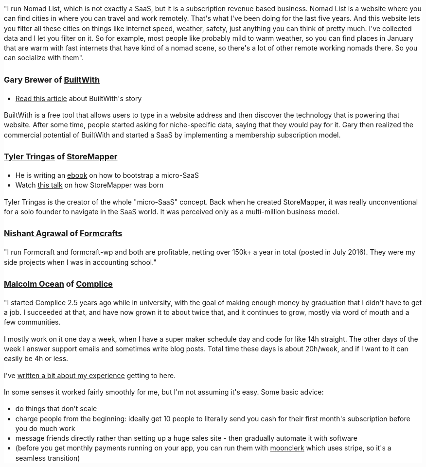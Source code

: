 "I run Nomad List, which is not exactly a SaaS, but it is a subscription revenue based business. 
Nomad List is a website where you can find cities in where you can travel and work remotely. That's what I've been doing for the last five years. And this website lets you filter all these cities on things like internet speed, weather, safety, just anything you can think of pretty much. I've collected data and I let you filter on it. So for example, most people like probably mild to warm weather, so you can find places in January that are warm with fast internets that have kind of a nomad scene, so there's a lot of other remote working nomads there. So you can socialize with them".

### Gary Brewer of [BuiltWith](https://builtwith.com/)

- [Read this article](https://www.startupdaily.net/2015/09/builtwith-is-perhaps-one-of-australias-most-profitable-online-companies-and-has-zero-staff/) about BuiltWith's story

BuiltWith is a free tool that allows users to type in a website address and then discover the technology that is powering that website. After some time, people started asking for niche-specific data, saying that they would pay for it. Gary then realized the commercial potential of BuiltWith and started a SaaS by implementing a membership subscription model.

### [Tyler Tringas](https://twitter.com/tylertringas) of [StoreMapper](http://www.storemapper.com)

- He is writing an [ebook](https://tylertringas.com/micro-saas-ebook/) on how to bootstrap a micro-SaaS
- Watch [this talk](https://www.youtube.com/watch?time_continue=3&v=i3d1asTrWUQ&feature=emb_logo) on how StoreMapper was born

Tyler Tringas is the creator of the whole "micro-SaaS" concept. Back when he created StoreMapper, it was really unconventional for a solo founder to navigate in the SaaS world. It was perceived only as a multi-million business model. 

### [Nishant Agrawal](http://ncrafts.net/about/) of [Formcrafts](http://formcrafts.com)

"I run Formcraft and formcraft-wp and both are profitable, netting over 150k+ a year in total (posted in July 2016). They were my side projects when I was in accounting school."

### [Malcolm Ocean](https://twitter.com/malcolm_ocean) of [Complice](http://complice.co)

"I started Complice 2.5 years ago while in university, with the goal of making enough money by graduation that I didn't have to get a job. I succeeded at that, and have now grown it to about twice that, and it continues to grow, mostly via word of mouth and a few communities.

I mostly work on it one day a week, when I have a super maker schedule day and code for like 14h straight. The other days of the week I answer support emails and sometimes write blog posts. Total time these days is about 20h/week, and if I want to it can easily be 4h or less.

I've [written a bit about my experience](https://blog.complice.co/post/130460454477/complice-at-2-years-howd-we-get-here) getting to here.

In some senses it worked fairly smoothly for me, but I'm not assuming it's easy. Some basic advice:

- do things that don't scale
- charge people from the beginning: ideally get 10 people to literally send you cash for their first month's subscription before you do much work
- message friends directly rather than setting up a huge sales site - then gradually automate it with software
- (before you get monthly payments running on your app, you can run them with [moonclerk](https://www.moonclerk.com/) which uses stripe, so it's a seamless transition)
